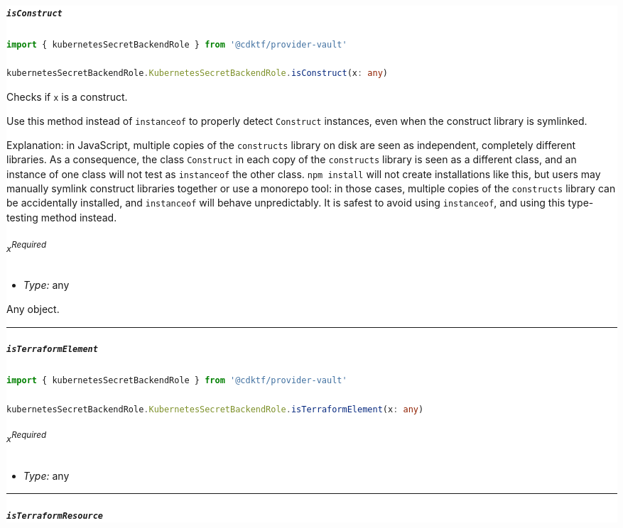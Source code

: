 
##### `isConstruct` <a name="isConstruct" id="@cdktf/provider-vault.kubernetesSecretBackendRole.KubernetesSecretBackendRole.isConstruct"></a>

```typescript
import { kubernetesSecretBackendRole } from '@cdktf/provider-vault'

kubernetesSecretBackendRole.KubernetesSecretBackendRole.isConstruct(x: any)
```

Checks if `x` is a construct.

Use this method instead of `instanceof` to properly detect `Construct`
instances, even when the construct library is symlinked.

Explanation: in JavaScript, multiple copies of the `constructs` library on
disk are seen as independent, completely different libraries. As a
consequence, the class `Construct` in each copy of the `constructs` library
is seen as a different class, and an instance of one class will not test as
`instanceof` the other class. `npm install` will not create installations
like this, but users may manually symlink construct libraries together or
use a monorepo tool: in those cases, multiple copies of the `constructs`
library can be accidentally installed, and `instanceof` will behave
unpredictably. It is safest to avoid using `instanceof`, and using
this type-testing method instead.

###### `x`<sup>Required</sup> <a name="x" id="@cdktf/provider-vault.kubernetesSecretBackendRole.KubernetesSecretBackendRole.isConstruct.parameter.x"></a>

- *Type:* any

Any object.

---

##### `isTerraformElement` <a name="isTerraformElement" id="@cdktf/provider-vault.kubernetesSecretBackendRole.KubernetesSecretBackendRole.isTerraformElement"></a>

```typescript
import { kubernetesSecretBackendRole } from '@cdktf/provider-vault'

kubernetesSecretBackendRole.KubernetesSecretBackendRole.isTerraformElement(x: any)
```

###### `x`<sup>Required</sup> <a name="x" id="@cdktf/provider-vault.kubernetesSecretBackendRole.KubernetesSecretBackendRole.isTerraformElement.parameter.x"></a>

- *Type:* any

---

##### `isTerraformResource` <a name="isTerraformResource" id="@cdktf/provider-vault.kubernetesSecretBackendRole.KubernetesSecretBackendRole.isTerraformResource"></a>

